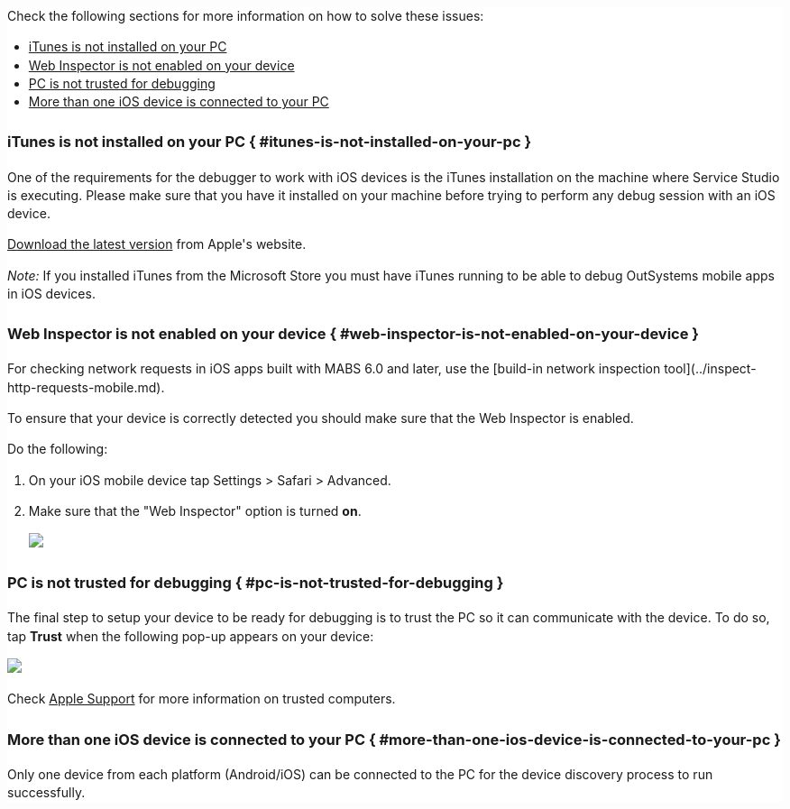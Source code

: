 Check the following sections for more information on how to solve these issues:

* [iTunes is not installed on your PC](troubleshoot-debugger-connection.md#itunes-is-not-installed-on-your-pc%3E)
* [Web Inspector is not enabled on your device](troubleshoot-debugger-connection.md#web-inspector-is-not-enabled-on-your-device%3E)
* [PC is not trusted for debugging](troubleshoot-debugger-connection.md#pc-is-not-trusted-for-debugging%3E)
* [More than one iOS device is connected to your PC](troubleshoot-debugger-connection.md#more-than-one-ios-device-is-connected-to-your-pc%3E)

### iTunes is not installed on your PC { \#itunes-is-not-installed-on-your-pc }

One of the requirements for the debugger to work with iOS devices is the iTunes installation on the machine where Service Studio is executing. Please make sure that you have it installed on your machine before trying to perform any debug session with an iOS device.

[Download the latest version](https://www.apple.com/itunes/download/>) from Apple's website.

_Note:_ If you installed iTunes from the Microsoft Store you must have iTunes running to be able to debug OutSystems mobile apps in iOS devices.

### Web Inspector is not enabled on your device { \#web-inspector-is-not-enabled-on-your-device }

 For checking network requests in iOS apps built with MABS 6.0 and later, use the \[build-in network inspection tool\]\(../inspect-http-requests-mobile.md\).

To ensure that your device is correctly detected you should make sure that the Web Inspector is enabled.

Do the following:

1. On your iOS mobile device tap Settings &gt; Safari &gt; Advanced.
2. Make sure that the "Web Inspector" option is turned **on**.

   ![](https://github.com/danielmarquespt/docs-product/tree/e7ea3f444d5129dab245c69ab72ae091554bc4fb/src/develop/troubleshoot/debug/images/ios-web-inspector.png%3E)

### PC is not trusted for debugging { \#pc-is-not-trusted-for-debugging }

The final step to setup your device to be ready for debugging is to trust the PC so it can communicate with the device. To do so, tap **Trust** when the following pop-up appears on your device:

![](https://github.com/danielmarquespt/docs-product/tree/e7ea3f444d5129dab245c69ab72ae091554bc4fb/src/develop/troubleshoot/debug/images/device-trust-computer.png%3E)

Check [Apple Support](https://support.apple.com/en-us/HT202778>) for more information on trusted computers.

### More than one iOS device is connected to your PC { \#more-than-one-ios-device-is-connected-to-your-pc }

Only one device from each platform \(Android/iOS\) can be connected to the PC for the device discovery process to run successfully.
